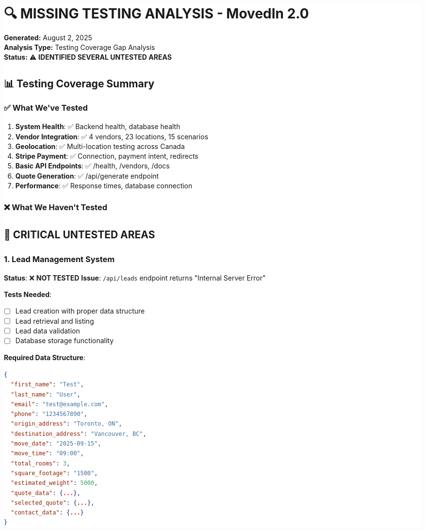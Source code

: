 # 🔍 **MISSING TESTING ANALYSIS - MovedIn 2.0**

**Generated:** August 2, 2025  
**Analysis Type:** Testing Coverage Gap Analysis  
**Status:** ⚠️ **IDENTIFIED SEVERAL UNTESTED AREAS**

## 📊 **Testing Coverage Summary**

### **✅ What We've Tested**
1. **System Health**: ✅ Backend health, database health
2. **Vendor Integration**: ✅ 4 vendors, 23 locations, 15 scenarios
3. **Geolocation**: ✅ Multi-location testing across Canada
4. **Stripe Payment**: ✅ Connection, payment intent, redirects
5. **Basic API Endpoints**: ✅ /health, /vendors, /docs
6. **Quote Generation**: ✅ /api/generate endpoint
7. **Performance**: ✅ Response times, database connection

### **❌ What We Haven't Tested**

## 🚨 **CRITICAL UNTESTED AREAS**

### **1. Lead Management System**
**Status**: ❌ **NOT TESTED**
**Issue**: `/api/leads` endpoint returns "Internal Server Error"

**Tests Needed**:
- [ ] Lead creation with proper data structure
- [ ] Lead retrieval and listing
- [ ] Lead data validation
- [ ] Database storage functionality

**Required Data Structure**:
```json
{
  "first_name": "Test",
  "last_name": "User", 
  "email": "test@example.com",
  "phone": "1234567890",
  "origin_address": "Toronto, ON",
  "destination_address": "Vancouver, BC",
  "move_date": "2025-09-15",
  "move_time": "09:00",
  "total_rooms": 3,
  "square_footage": "1500",
  "estimated_weight": 5000,
  "quote_data": {...},
  "selected_quote": {...},
  "contact_data": {...}
}
```
